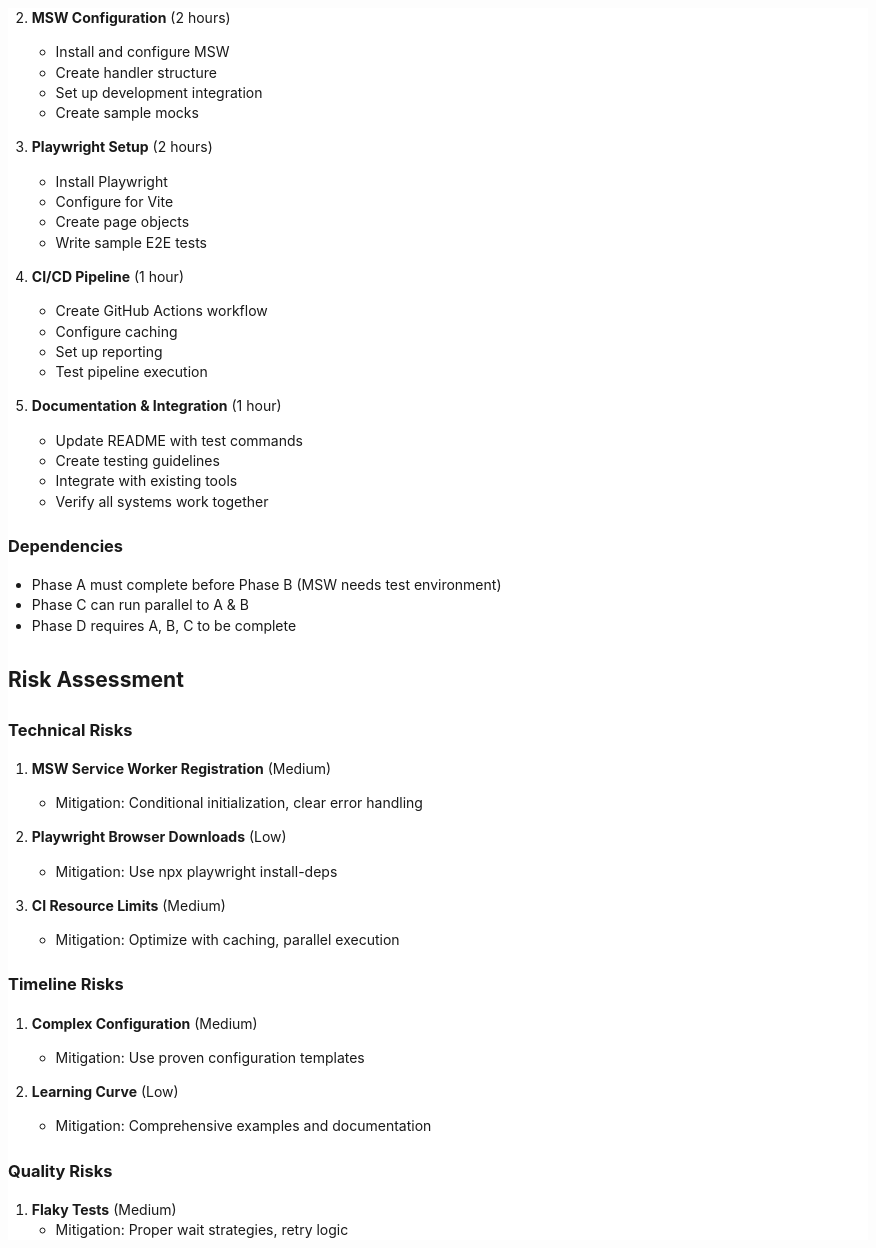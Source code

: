2. **MSW Configuration** (2 hours)
   - Install and configure MSW
   - Create handler structure
   - Set up development integration
   - Create sample mocks

3. **Playwright Setup** (2 hours)
   - Install Playwright
   - Configure for Vite
   - Create page objects
   - Write sample E2E tests

4. **CI/CD Pipeline** (1 hour)
   - Create GitHub Actions workflow
   - Configure caching
   - Set up reporting
   - Test pipeline execution

5. **Documentation & Integration** (1 hour)
   - Update README with test commands
   - Create testing guidelines
   - Integrate with existing tools
   - Verify all systems work together

### Dependencies

- Phase A must complete before Phase B (MSW needs test environment)
- Phase C can run parallel to A & B
- Phase D requires A, B, C to be complete

## Risk Assessment

### Technical Risks

1. **MSW Service Worker Registration** (Medium)
   - Mitigation: Conditional initialization, clear error handling
2. **Playwright Browser Downloads** (Low)
   - Mitigation: Use npx playwright install-deps

3. **CI Resource Limits** (Medium)
   - Mitigation: Optimize with caching, parallel execution

### Timeline Risks

1. **Complex Configuration** (Medium)
   - Mitigation: Use proven configuration templates

2. **Learning Curve** (Low)
   - Mitigation: Comprehensive examples and documentation

### Quality Risks

1. **Flaky Tests** (Medium)
   - Mitigation: Proper wait strategies, retry logic
